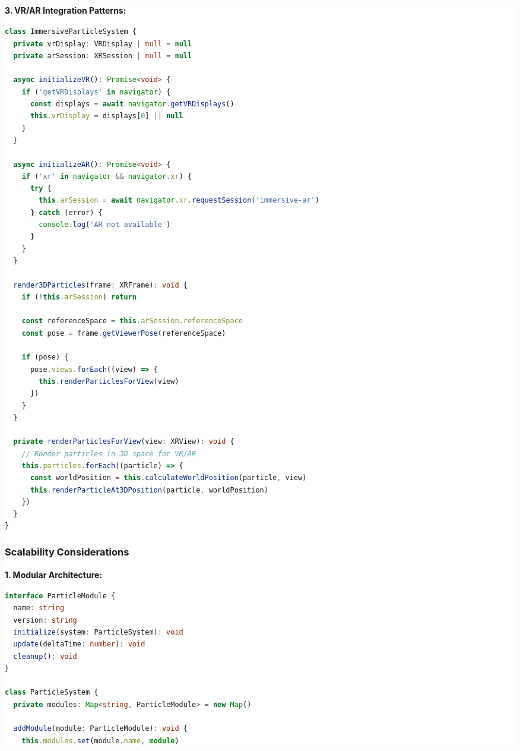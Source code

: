 **3. VR/AR Integration Patterns:**

```typescript
class ImmersiveParticleSystem {
  private vrDisplay: VRDisplay | null = null
  private arSession: XRSession | null = null

  async initializeVR(): Promise<void> {
    if ('getVRDisplays' in navigator) {
      const displays = await navigator.getVRDisplays()
      this.vrDisplay = displays[0] || null
    }
  }

  async initializeAR(): Promise<void> {
    if ('xr' in navigator && navigator.xr) {
      try {
        this.arSession = await navigator.xr.requestSession('immersive-ar')
      } catch (error) {
        console.log('AR not available')
      }
    }
  }

  render3DParticles(frame: XRFrame): void {
    if (!this.arSession) return

    const referenceSpace = this.arSession.referenceSpace
    const pose = frame.getViewerPose(referenceSpace)

    if (pose) {
      pose.views.forEach((view) => {
        this.renderParticlesForView(view)
      })
    }
  }

  private renderParticlesForView(view: XRView): void {
    // Render particles in 3D space for VR/AR
    this.particles.forEach((particle) => {
      const worldPosition = this.calculateWorldPosition(particle, view)
      this.renderParticleAt3DPosition(particle, worldPosition)
    })
  }
}
```

### Scalability Considerations

**1. Modular Architecture:**

```typescript
interface ParticleModule {
  name: string
  version: string
  initialize(system: ParticleSystem): void
  update(deltaTime: number): void
  cleanup(): void
}

class ParticleSystem {
  private modules: Map<string, ParticleModule> = new Map()

  addModule(module: ParticleModule): void {
    this.modules.set(module.name, module)
```